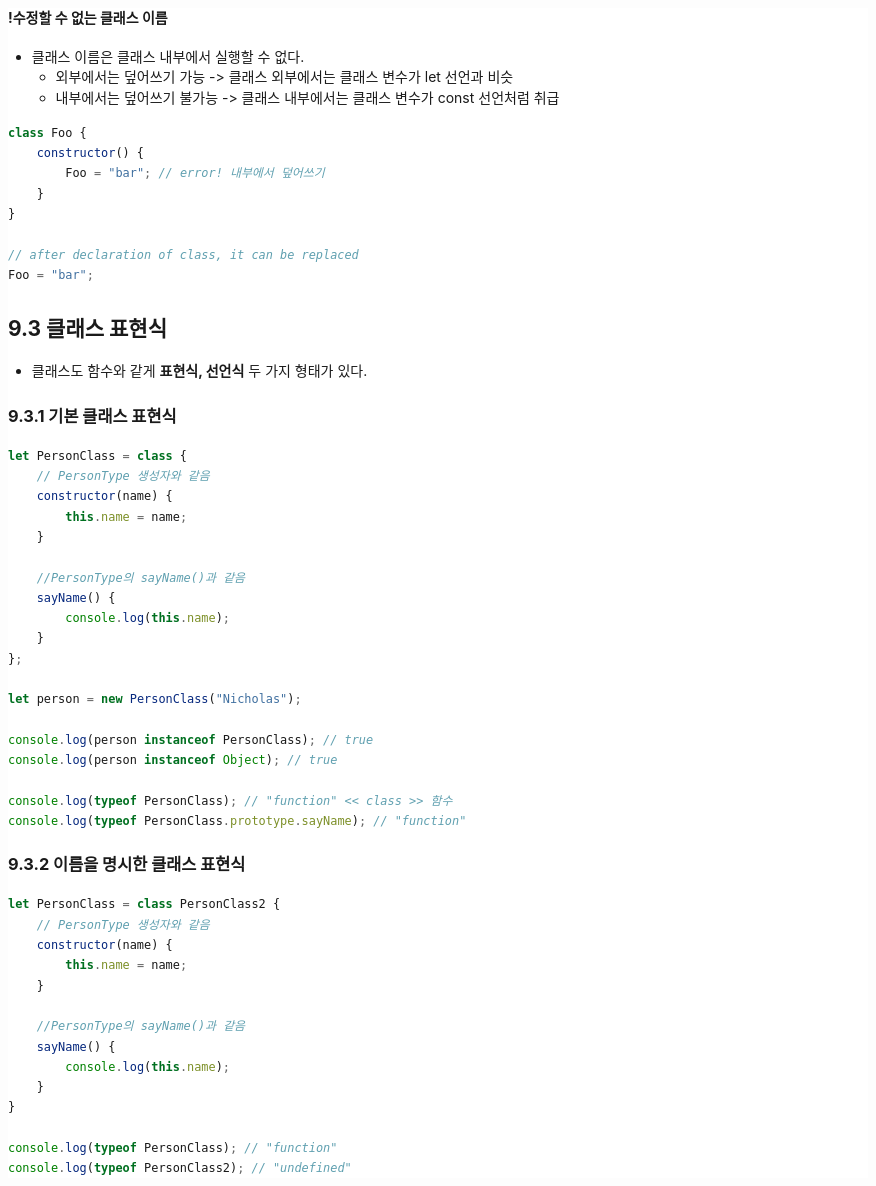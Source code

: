 

#### !수정할 수 없는 클래스 이름

- 클래스 이름은 클래스 내부에서 실행할 수 없다.
  - 외부에서는 덮어쓰기 가능 -> 클래스 외부에서는 클래스 변수가 let 선언과 비슷
  - 내부에서는 덮어쓰기 불가능 -> 클래스 내부에서는 클래스 변수가 const 선언처럼 취급

```js
class Foo {
    constructor() {
        Foo = "bar"; // error! 내부에서 덮어쓰기
    }
}

// after declaration of class, it can be replaced
Foo = "bar";
```

## 9.3 클래스 표현식

- 클래스도 함수와 같게 __표현식, 선언식__ 두 가지 형태가 있다.

### 9.3.1 기본 클래스 표현식

```js
let PersonClass = class {
  	// PersonType 생성자와 같음
    constructor(name) {
        this.name = name;
    }
    
    //PersonType의 sayName()과 같음
    sayName() {
        console.log(this.name);
    }
};

let person = new PersonClass("Nicholas");

console.log(person instanceof PersonClass); // true
console.log(person instanceof Object); // true

console.log(typeof PersonClass); // "function" << class >> 함수
console.log(typeof PersonClass.prototype.sayName); // "function"
```

### 9.3.2 이름을 명시한 클래스 표현식

```js
let PersonClass = class PersonClass2 {
    // PersonType 생성자와 같음
    constructor(name) {
        this.name = name;
    }
    
    //PersonType의 sayName()과 같음
    sayName() {
        console.log(this.name);
    }
}

console.log(typeof PersonClass); // "function"
console.log(typeof PersonClass2); // "undefined"
```
